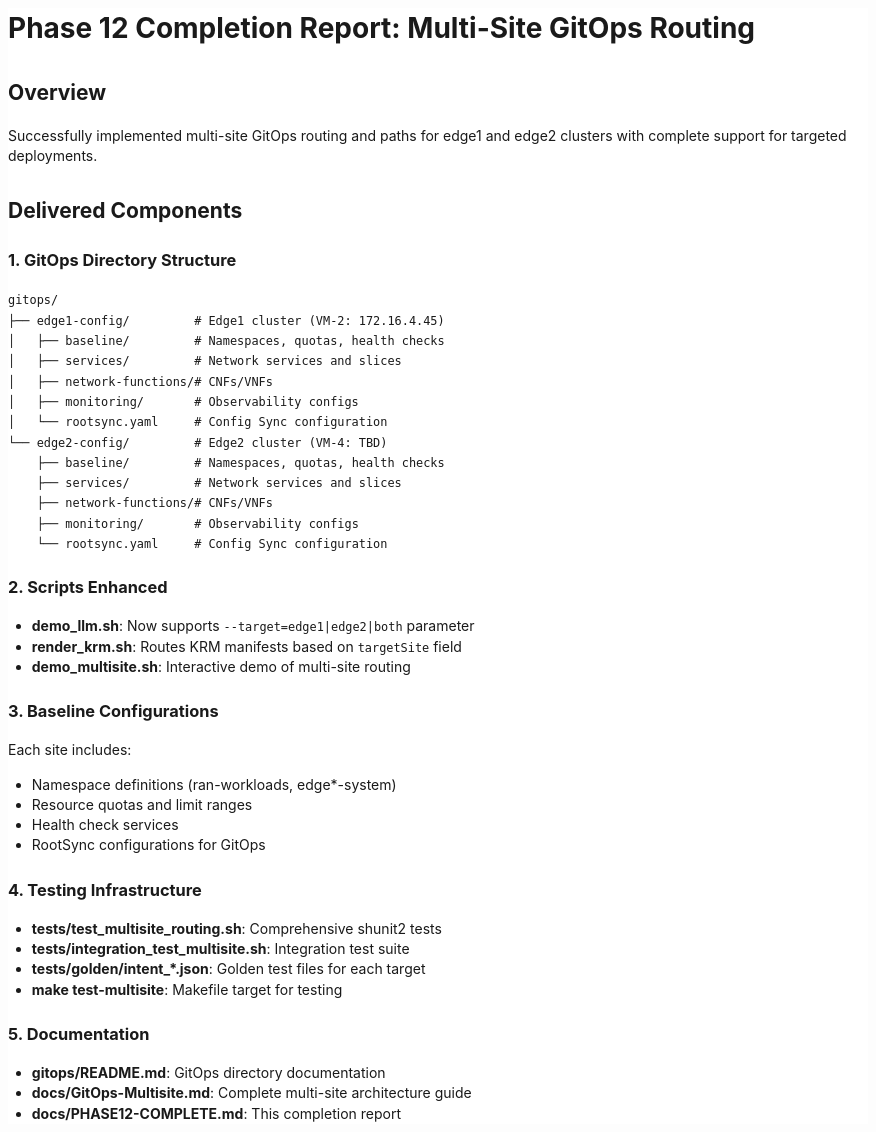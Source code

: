 # Phase 12 Completion Report: Multi-Site GitOps Routing

## Overview
Successfully implemented multi-site GitOps routing and paths for edge1 and edge2 clusters with complete support for targeted deployments.

## Delivered Components

### 1. GitOps Directory Structure
```
gitops/
├── edge1-config/         # Edge1 cluster (VM-2: 172.16.4.45)
│   ├── baseline/         # Namespaces, quotas, health checks
│   ├── services/         # Network services and slices
│   ├── network-functions/# CNFs/VNFs
│   ├── monitoring/       # Observability configs
│   └── rootsync.yaml     # Config Sync configuration
└── edge2-config/         # Edge2 cluster (VM-4: TBD)
    ├── baseline/         # Namespaces, quotas, health checks
    ├── services/         # Network services and slices
    ├── network-functions/# CNFs/VNFs
    ├── monitoring/       # Observability configs
    └── rootsync.yaml     # Config Sync configuration
```

### 2. Scripts Enhanced
- **demo_llm.sh**: Now supports `--target=edge1|edge2|both` parameter
- **render_krm.sh**: Routes KRM manifests based on `targetSite` field
- **demo_multisite.sh**: Interactive demo of multi-site routing

### 3. Baseline Configurations
Each site includes:
- Namespace definitions (ran-workloads, edge*-system)
- Resource quotas and limit ranges
- Health check services
- RootSync configurations for GitOps

### 4. Testing Infrastructure
- **tests/test_multisite_routing.sh**: Comprehensive shunit2 tests
- **tests/integration_test_multisite.sh**: Integration test suite
- **tests/golden/intent_*.json**: Golden test files for each target
- **make test-multisite**: Makefile target for testing

### 5. Documentation
- **gitops/README.md**: GitOps directory documentation
- **docs/GitOps-Multisite.md**: Complete multi-site architecture guide
- **docs/PHASE12-COMPLETE.md**: This completion report
